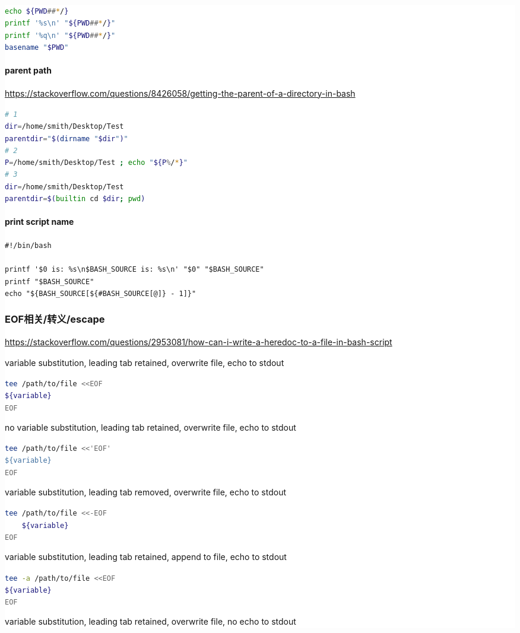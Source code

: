 ```sh
echo ${PWD##*/}
printf '%s\n' "${PWD##*/}"
printf '%q\n' "${PWD##*/}"
basename "$PWD"
```
#### parent path
https://stackoverflow.com/questions/8426058/getting-the-parent-of-a-directory-in-bash

```sh
# 1
dir=/home/smith/Desktop/Test
parentdir="$(dirname "$dir")"
# 2 
P=/home/smith/Desktop/Test ; echo "${P%/*}"
# 3
dir=/home/smith/Desktop/Test
parentdir=$(builtin cd $dir; pwd)

```
#### print script name
```
#!/bin/bash

printf '$0 is: %s\n$BASH_SOURCE is: %s\n' "$0" "$BASH_SOURCE"
printf "$BASH_SOURCE"
echo "${BASH_SOURCE[${#BASH_SOURCE[@]} - 1]}"
```
### EOF相关/转义/escape

https://stackoverflow.com/questions/2953081/how-can-i-write-a-heredoc-to-a-file-in-bash-script

variable substitution, leading tab retained, overwrite file, echo to stdout
```sh
tee /path/to/file <<EOF
${variable}
EOF
```
no variable substitution, leading tab retained, overwrite file, echo to stdout

```sh
tee /path/to/file <<'EOF'
${variable}
EOF
```
variable substitution, leading tab removed, overwrite file, echo to stdout

```sh
tee /path/to/file <<-EOF
    ${variable}
EOF
```
variable substitution, leading tab retained, append to file, echo to stdout

```sh
tee -a /path/to/file <<EOF
${variable}
EOF
```
variable substitution, leading tab retained, overwrite file, no echo to stdout
